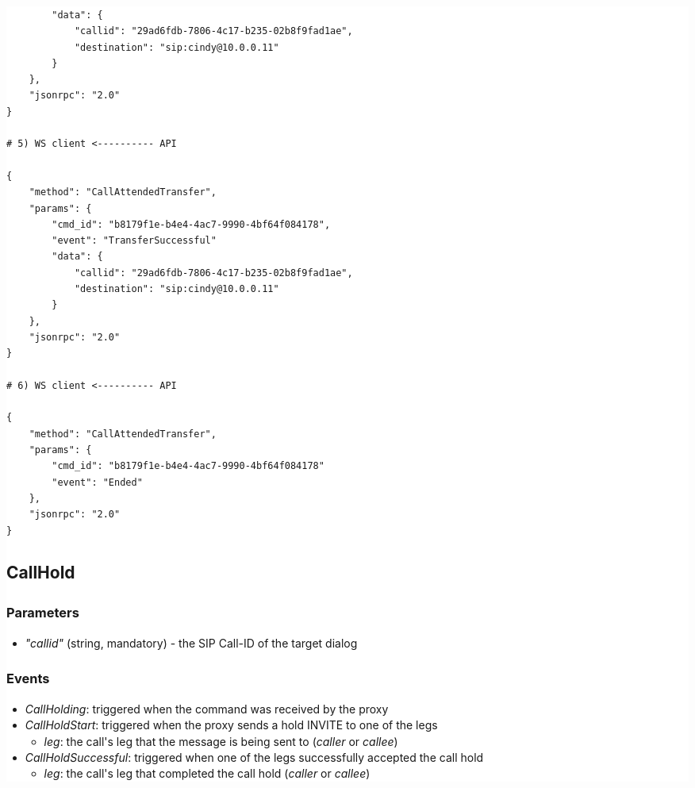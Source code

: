 ```
        "data": {
            "callid": "29ad6fdb-7806-4c17-b235-02b8f9fad1ae",
            "destination": "sip:cindy@10.0.0.11"
        }
    },
    "jsonrpc": "2.0"
}

# 5) WS client <---------- API

{
    "method": "CallAttendedTransfer",
    "params": {
        "cmd_id": "b8179f1e-b4e4-4ac7-9990-4bf64f084178",
        "event": "TransferSuccessful"
        "data": {
            "callid": "29ad6fdb-7806-4c17-b235-02b8f9fad1ae",
            "destination": "sip:cindy@10.0.0.11"
        }
    },
    "jsonrpc": "2.0"
}

# 6) WS client <---------- API

{
    "method": "CallAttendedTransfer",
    "params": {
        "cmd_id": "b8179f1e-b4e4-4ac7-9990-4bf64f084178"
        "event": "Ended"
    },
    "jsonrpc": "2.0"
}
```

## CallHold

### Parameters

* _"callid"_ (string, mandatory) - the SIP Call-ID of the target dialog

### Events

* _CallHolding_: triggered when the command was received by the proxy
* _CallHoldStart_: triggered when the proxy sends a hold INVITE to one of the
legs
  * _leg_: the call's leg that the message is being sent to (_caller_ or
  _callee_)
* _CallHoldSuccessful_: triggered when one of the legs successfully accepted
the call hold
  * _leg_: the call's leg that completed the call hold (_caller_ or _callee_)

